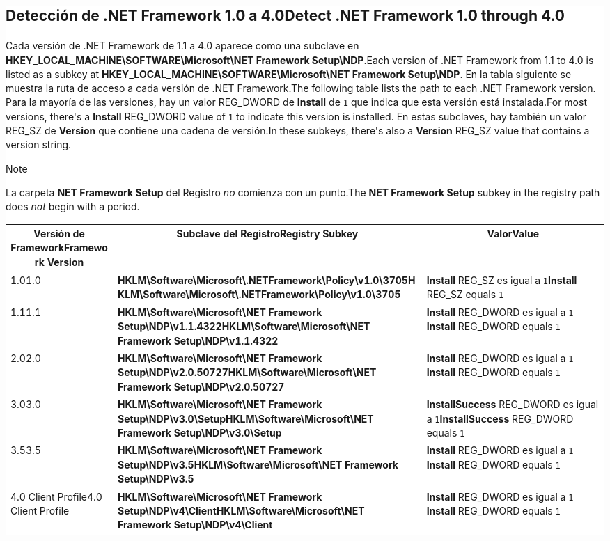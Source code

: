 ## <a name="detect-net-framework-10-through-40"></a><span data-ttu-id="0c70d-205">Detección de .NET Framework 1.0 a 4.0</span><span class="sxs-lookup"><span data-stu-id="0c70d-205">Detect .NET Framework 1.0 through 4.0</span></span>

<span data-ttu-id="0c70d-206">Cada versión de .NET Framework de 1.1 a 4.0 aparece como una subclave en **HKEY_LOCAL_MACHINE\\SOFTWARE\\Microsoft\\NET Framework Setup\\NDP**.</span><span class="sxs-lookup"><span data-stu-id="0c70d-206">Each version of .NET Framework from 1.1 to 4.0 is listed as a subkey at **HKEY_LOCAL_MACHINE\\SOFTWARE\\Microsoft\\NET Framework Setup\\NDP**.</span></span> <span data-ttu-id="0c70d-207">En la tabla siguiente se muestra la ruta de acceso a cada versión de .NET Framework.</span><span class="sxs-lookup"><span data-stu-id="0c70d-207">The following table lists the path to each .NET Framework version.</span></span> <span data-ttu-id="0c70d-208">Para la mayoría de las versiones, hay un valor REG_DWORD de **Install** de `1` que indica que esta versión está instalada.</span><span class="sxs-lookup"><span data-stu-id="0c70d-208">For most versions, there's a **Install** REG_DWORD value of `1` to indicate this version is installed.</span></span> <span data-ttu-id="0c70d-209">En estas subclaves, hay también un valor REG_SZ de **Version** que contiene una cadena de versión.</span><span class="sxs-lookup"><span data-stu-id="0c70d-209">In these subkeys, there's also a **Version** REG_SZ value that contains a version string.</span></span>

> [!NOTE]
> <span data-ttu-id="0c70d-210">La carpeta **NET Framework Setup** del Registro *no* comienza con un punto.</span><span class="sxs-lookup"><span data-stu-id="0c70d-210">The **NET Framework Setup** subkey in the registry path does *not* begin with a period.</span></span>

| <span data-ttu-id="0c70d-211">Versión de Framework</span><span class="sxs-lookup"><span data-stu-id="0c70d-211">Framework Version</span></span>  | <span data-ttu-id="0c70d-212">Subclave del Registro</span><span class="sxs-lookup"><span data-stu-id="0c70d-212">Registry Subkey</span></span> | <span data-ttu-id="0c70d-213">Valor</span><span class="sxs-lookup"><span data-stu-id="0c70d-213">Value</span></span> |
| ------------------ | --------------- | ----- |
| <span data-ttu-id="0c70d-214">1.0</span><span class="sxs-lookup"><span data-stu-id="0c70d-214">1.0</span></span>                | <span data-ttu-id="0c70d-215">**HKLM\\Software\\Microsoft\\.NETFramework\\Policy\\v1.0\\3705**</span><span class="sxs-lookup"><span data-stu-id="0c70d-215">**HKLM\\Software\\Microsoft\\.NETFramework\\Policy\\v1.0\\3705**</span></span>     | <span data-ttu-id="0c70d-216">**Install** REG_SZ es igual a `1`</span><span class="sxs-lookup"><span data-stu-id="0c70d-216">**Install** REG_SZ equals `1`</span></span> |
| <span data-ttu-id="0c70d-217">1.1</span><span class="sxs-lookup"><span data-stu-id="0c70d-217">1.1</span></span>                | <span data-ttu-id="0c70d-218">**HKLM\\Software\\Microsoft\\NET Framework Setup\\NDP\\v1.1.4322**</span><span class="sxs-lookup"><span data-stu-id="0c70d-218">**HKLM\\Software\\Microsoft\\NET Framework Setup\\NDP\\v1.1.4322**</span></span>   | <span data-ttu-id="0c70d-219">**Install** REG_DWORD es igual a `1`</span><span class="sxs-lookup"><span data-stu-id="0c70d-219">**Install** REG_DWORD equals `1`</span></span> |
| <span data-ttu-id="0c70d-220">2.0</span><span class="sxs-lookup"><span data-stu-id="0c70d-220">2.0</span></span>                | <span data-ttu-id="0c70d-221">**HKLM\\Software\\Microsoft\\NET Framework Setup\\NDP\\v2.0.50727**</span><span class="sxs-lookup"><span data-stu-id="0c70d-221">**HKLM\\Software\\Microsoft\\NET Framework Setup\\NDP\\v2.0.50727**</span></span>  | <span data-ttu-id="0c70d-222">**Install** REG_DWORD es igual a `1`</span><span class="sxs-lookup"><span data-stu-id="0c70d-222">**Install** REG_DWORD equals `1`</span></span> |
| <span data-ttu-id="0c70d-223">3.0</span><span class="sxs-lookup"><span data-stu-id="0c70d-223">3.0</span></span>                | <span data-ttu-id="0c70d-224">**HKLM\\Software\\Microsoft\\NET Framework Setup\\NDP\\v3.0\\Setup**</span><span class="sxs-lookup"><span data-stu-id="0c70d-224">**HKLM\\Software\\Microsoft\\NET Framework Setup\\NDP\\v3.0\\Setup**</span></span> | <span data-ttu-id="0c70d-225">**InstallSuccess** REG_DWORD es igual a `1`</span><span class="sxs-lookup"><span data-stu-id="0c70d-225">**InstallSuccess** REG_DWORD equals `1`</span></span> |
| <span data-ttu-id="0c70d-226">3.5</span><span class="sxs-lookup"><span data-stu-id="0c70d-226">3.5</span></span>                | <span data-ttu-id="0c70d-227">**HKLM\\Software\\Microsoft\\NET Framework Setup\\NDP\\v3.5**</span><span class="sxs-lookup"><span data-stu-id="0c70d-227">**HKLM\\Software\\Microsoft\\NET Framework Setup\\NDP\\v3.5**</span></span>        | <span data-ttu-id="0c70d-228">**Install** REG_DWORD es igual a `1`</span><span class="sxs-lookup"><span data-stu-id="0c70d-228">**Install** REG_DWORD equals `1`</span></span> |
| <span data-ttu-id="0c70d-229">4.0 Client Profile</span><span class="sxs-lookup"><span data-stu-id="0c70d-229">4.0 Client Profile</span></span> | <span data-ttu-id="0c70d-230">**HKLM\\Software\\Microsoft\\NET Framework Setup\\NDP\\v4\\Client**</span><span class="sxs-lookup"><span data-stu-id="0c70d-230">**HKLM\\Software\\Microsoft\\NET Framework Setup\\NDP\\v4\\Client**</span></span>  | <span data-ttu-id="0c70d-231">**Install** REG_DWORD es igual a `1`</span><span class="sxs-lookup"><span data-stu-id="0c70d-231">**Install** REG_DWORD equals `1`</span></span> |